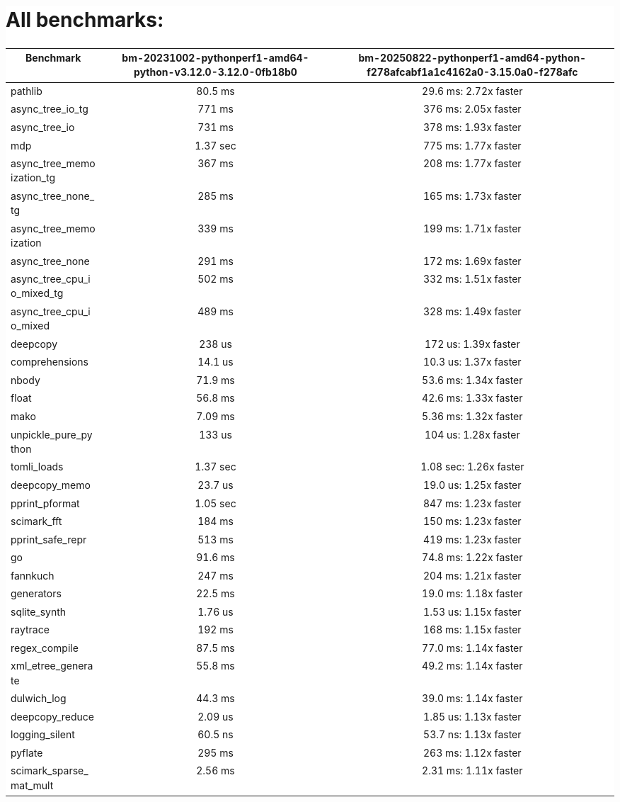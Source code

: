 All benchmarks:
===============

| Benchmark                  | bm-20231002-pythonperf1-amd64-python-v3.12.0-3.12.0-0fb18b0 | bm-20250822-pythonperf1-amd64-python-f278afcabf1a1c4162a0-3.15.0a0-f278afc |
|----------------------------|:-----------------------------------------------------------:|:--------------------------------------------------------------------------:|
| pathlib                    | 80.5 ms                                                     | 29.6 ms: 2.72x faster                                                      |
| async_tree_io_tg           | 771 ms                                                      | 376 ms: 2.05x faster                                                       |
| async_tree_io              | 731 ms                                                      | 378 ms: 1.93x faster                                                       |
| mdp                        | 1.37 sec                                                    | 775 ms: 1.77x faster                                                       |
| async_tree_memoization_tg  | 367 ms                                                      | 208 ms: 1.77x faster                                                       |
| async_tree_none_tg         | 285 ms                                                      | 165 ms: 1.73x faster                                                       |
| async_tree_memoization     | 339 ms                                                      | 199 ms: 1.71x faster                                                       |
| async_tree_none            | 291 ms                                                      | 172 ms: 1.69x faster                                                       |
| async_tree_cpu_io_mixed_tg | 502 ms                                                      | 332 ms: 1.51x faster                                                       |
| async_tree_cpu_io_mixed    | 489 ms                                                      | 328 ms: 1.49x faster                                                       |
| deepcopy                   | 238 us                                                      | 172 us: 1.39x faster                                                       |
| comprehensions             | 14.1 us                                                     | 10.3 us: 1.37x faster                                                      |
| nbody                      | 71.9 ms                                                     | 53.6 ms: 1.34x faster                                                      |
| float                      | 56.8 ms                                                     | 42.6 ms: 1.33x faster                                                      |
| mako                       | 7.09 ms                                                     | 5.36 ms: 1.32x faster                                                      |
| unpickle_pure_python       | 133 us                                                      | 104 us: 1.28x faster                                                       |
| tomli_loads                | 1.37 sec                                                    | 1.08 sec: 1.26x faster                                                     |
| deepcopy_memo              | 23.7 us                                                     | 19.0 us: 1.25x faster                                                      |
| pprint_pformat             | 1.05 sec                                                    | 847 ms: 1.23x faster                                                       |
| scimark_fft                | 184 ms                                                      | 150 ms: 1.23x faster                                                       |
| pprint_safe_repr           | 513 ms                                                      | 419 ms: 1.23x faster                                                       |
| go                         | 91.6 ms                                                     | 74.8 ms: 1.22x faster                                                      |
| fannkuch                   | 247 ms                                                      | 204 ms: 1.21x faster                                                       |
| generators                 | 22.5 ms                                                     | 19.0 ms: 1.18x faster                                                      |
| sqlite_synth               | 1.76 us                                                     | 1.53 us: 1.15x faster                                                      |
| raytrace                   | 192 ms                                                      | 168 ms: 1.15x faster                                                       |
| regex_compile              | 87.5 ms                                                     | 77.0 ms: 1.14x faster                                                      |
| xml_etree_generate         | 55.8 ms                                                     | 49.2 ms: 1.14x faster                                                      |
| dulwich_log                | 44.3 ms                                                     | 39.0 ms: 1.14x faster                                                      |
| deepcopy_reduce            | 2.09 us                                                     | 1.85 us: 1.13x faster                                                      |
| logging_silent             | 60.5 ns                                                     | 53.7 ns: 1.13x faster                                                      |
| pyflate                    | 295 ms                                                      | 263 ms: 1.12x faster                                                       |
| scimark_sparse_mat_mult    | 2.56 ms                                                     | 2.31 ms: 1.11x faster                                                      |